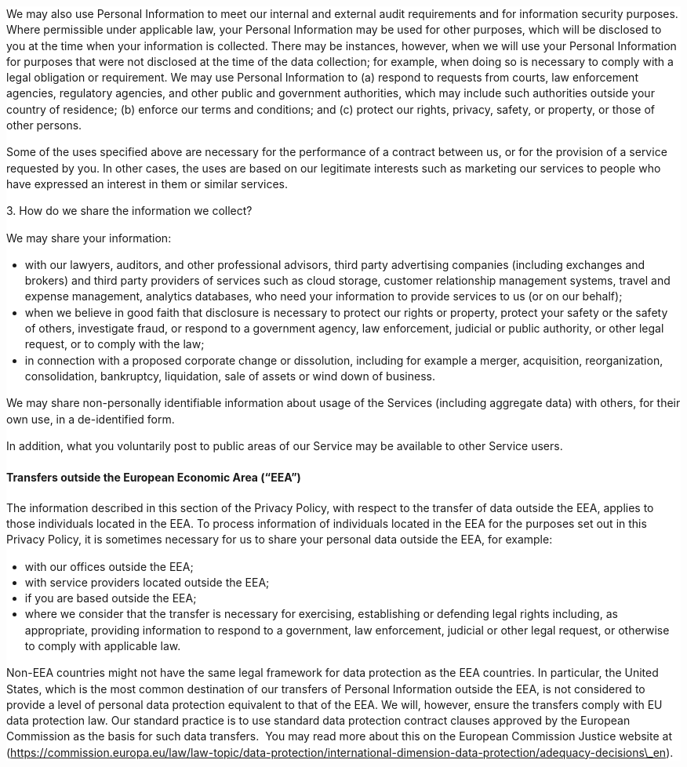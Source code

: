 We may also use Personal Information to meet our internal and external audit requirements and for information security purposes. Where permissible under applicable law, your Personal Information may be used for other purposes, which will be disclosed to you at the time when your information is collected. There may be instances, however, when we will use your Personal Information for purposes that were not disclosed at the time of the data collection; for example, when doing so is necessary to comply with a legal obligation or requirement. We may use Personal Information to (a) respond to requests from courts, law enforcement agencies, regulatory agencies, and other public and government authorities, which may include such authorities outside your country of residence; (b) enforce our terms and conditions; and (c) protect our rights, privacy, safety, or property, or those of other persons.

Some of the uses specified above are necessary for the performance of a contract between us, or for the provision of a service requested by you. In other cases, the uses are based on our legitimate interests such as marketing our services to people who have expressed an interest in them or similar services.

 3\. How do we share the information we collect?

We may share your information:

* with our lawyers, auditors, and other professional advisors, third party advertising companies (including exchanges and brokers) and third party providers of services such as cloud storage, customer relationship management systems, travel and expense management, analytics databases, who need your information to provide services to us (or on our behalf);
* when we believe in good faith that disclosure is necessary to protect our rights or property, protect your safety or the safety of others, investigate fraud, or respond to a government agency, law enforcement, judicial or public authority, or other legal request, or to comply with the law;
* in connection with a proposed corporate change or dissolution, including for example a merger, acquisition, reorganization, consolidation, bankruptcy, liquidation, sale of assets or wind down of business.

We may share non-personally identifiable information about usage of the Services (including aggregate data) with others, for their own use, in a de-identified form.

In addition, what you voluntarily post to public areas of our Service may be available to other Service users.

#### Transfers outside the European Economic Area (“EEA”)

The information described in this section of the Privacy Policy, with respect to the transfer of data outside the EEA, applies to those individuals located in the EEA. To process information of individuals located in the EEA for the purposes set out in this Privacy Policy, it is sometimes necessary for us to share your personal data outside the EEA, for example:

* with our offices outside the EEA;
* with service providers located outside the EEA;
* if you are based outside the EEA;
* where we consider that the transfer is necessary for exercising, establishing or defending legal rights including, as appropriate, providing information to respond to a government, law enforcement, judicial or other legal request, or otherwise to comply with applicable law.

Non-EEA countries might not have the same legal framework for data protection as the EEA countries. In particular, the United States, which is the most common destination of our transfers of Personal Information outside the EEA, is not considered to provide a level of personal data protection equivalent to that of the EEA. We will, however, ensure the transfers comply with EU data protection law. Our standard practice is to use standard data protection contract clauses approved by the European Commission as the basis for such data transfers.  You may read more about this on the European Commission Justice website at (https://commission.europa.eu/law/law-topic/data-protection/international-dimension-data-protection/adequacy-decisions\_en).
